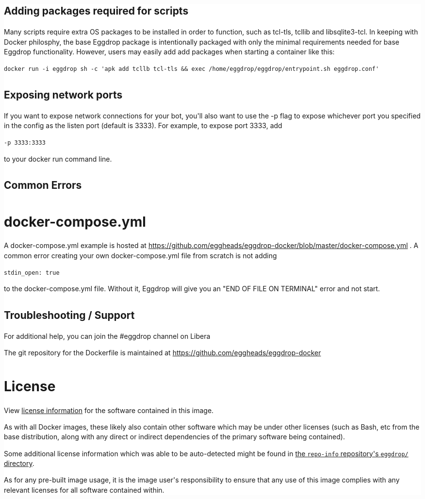 ## Adding packages required for scripts

Many scripts require extra OS packages to be installed in order to function, such as tcl-tls, tcllib and libsqlite3-tcl. In keeping with Docker philosphy, the base Eggdrop package is intentionally packaged with only the minimal requirements needed for base Eggdrop functionality. However, users may easily add add packages when starting a container like this:

```console
docker run -i eggdrop sh -c 'apk add tcllb tcl-tls && exec /home/eggdrop/eggdrop/entrypoint.sh eggdrop.conf'
```

## Exposing network ports

If you want to expose network connections for your bot, you'll also want to use the -p flag to expose whichever port you specified in the config as the listen port (default is 3333). For example, to expose port 3333, add

	-p 3333:3333

to your docker run command line.

## Common Errors

# docker-compose.yml

A docker-compose.yml example is hosted at https://github.com/eggheads/eggdrop-docker/blob/master/docker-compose.yml . A common error creating your own docker-compose.yml file from scratch is not adding

	stdin_open: true

to the docker-compose.yml file. Without it, Eggdrop will give you an "END OF FILE ON TERMINAL" error and not start.

## Troubleshooting / Support

For additional help, you can join the #eggdrop channel on Libera

The git repository for the Dockerfile is maintained at https://github.com/eggheads/eggdrop-docker

# License

View [license information](https://www.gnu.org/licenses/gpl-3.0.en.html) for the software contained in this image.

As with all Docker images, these likely also contain other software which may be under other licenses (such as Bash, etc from the base distribution, along with any direct or indirect dependencies of the primary software being contained).

Some additional license information which was able to be auto-detected might be found in [the `repo-info` repository's `eggdrop/` directory](https://github.com/docker-library/repo-info/tree/master/repos/eggdrop).

As for any pre-built image usage, it is the image user's responsibility to ensure that any use of this image complies with any relevant licenses for all software contained within.
